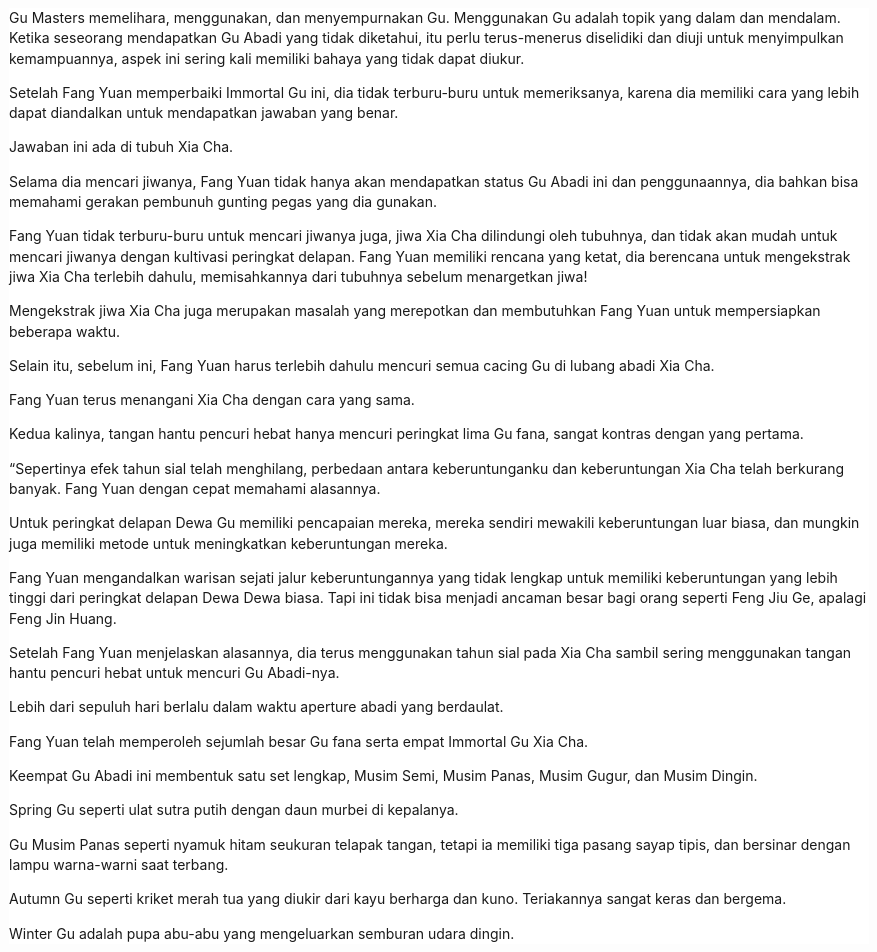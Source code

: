 Gu Masters memelihara, menggunakan, dan menyempurnakan Gu. Menggunakan Gu adalah topik yang dalam dan mendalam. Ketika seseorang mendapatkan Gu Abadi yang tidak diketahui, itu perlu terus-menerus diselidiki dan diuji untuk menyimpulkan kemampuannya, aspek ini sering kali memiliki bahaya yang tidak dapat diukur.

Setelah Fang Yuan memperbaiki Immortal Gu ini, dia tidak terburu-buru untuk memeriksanya, karena dia memiliki cara yang lebih dapat diandalkan untuk mendapatkan jawaban yang benar.

Jawaban ini ada di tubuh Xia Cha.

Selama dia mencari jiwanya, Fang Yuan tidak hanya akan mendapatkan status Gu Abadi ini dan penggunaannya, dia bahkan bisa memahami gerakan pembunuh gunting pegas yang dia gunakan.

Fang Yuan tidak terburu-buru untuk mencari jiwanya juga, jiwa Xia Cha dilindungi oleh tubuhnya, dan tidak akan mudah untuk mencari jiwanya dengan kultivasi peringkat delapan. Fang Yuan memiliki rencana yang ketat, dia berencana untuk mengekstrak jiwa Xia Cha terlebih dahulu, memisahkannya dari tubuhnya sebelum menargetkan jiwa!

Mengekstrak jiwa Xia Cha juga merupakan masalah yang merepotkan dan membutuhkan Fang Yuan untuk mempersiapkan beberapa waktu.

Selain itu, sebelum ini, Fang Yuan harus terlebih dahulu mencuri semua cacing Gu di lubang abadi Xia Cha.

Fang Yuan terus menangani Xia Cha dengan cara yang sama.

Kedua kalinya, tangan hantu pencuri hebat hanya mencuri peringkat lima Gu fana, sangat kontras dengan yang pertama.



“Sepertinya efek tahun sial telah menghilang, perbedaan antara keberuntunganku dan keberuntungan Xia Cha telah berkurang banyak. Fang Yuan dengan cepat memahami alasannya.

Untuk peringkat delapan Dewa Gu memiliki pencapaian mereka, mereka sendiri mewakili keberuntungan luar biasa, dan mungkin juga memiliki metode untuk meningkatkan keberuntungan mereka.

Fang Yuan mengandalkan warisan sejati jalur keberuntungannya yang tidak lengkap untuk memiliki keberuntungan yang lebih tinggi dari peringkat delapan Dewa Dewa biasa. Tapi ini tidak bisa menjadi ancaman besar bagi orang seperti Feng Jiu Ge, apalagi Feng Jin Huang.

Setelah Fang Yuan menjelaskan alasannya, dia terus menggunakan tahun sial pada Xia Cha sambil sering menggunakan tangan hantu pencuri hebat untuk mencuri Gu Abadi-nya.

Lebih dari sepuluh hari berlalu dalam waktu aperture abadi yang berdaulat.

Fang Yuan telah memperoleh sejumlah besar Gu fana serta empat Immortal Gu Xia Cha.

Keempat Gu Abadi ini membentuk satu set lengkap, Musim Semi, Musim Panas, Musim Gugur, dan Musim Dingin.

Spring Gu seperti ulat sutra putih dengan daun murbei di kepalanya.

Gu Musim Panas seperti nyamuk hitam seukuran telapak tangan, tetapi ia memiliki tiga pasang sayap tipis, dan bersinar dengan lampu warna-warni saat terbang.

Autumn Gu seperti kriket merah tua yang diukir dari kayu berharga dan kuno. Teriakannya sangat keras dan bergema.

Winter Gu adalah pupa abu-abu yang mengeluarkan semburan udara dingin.
